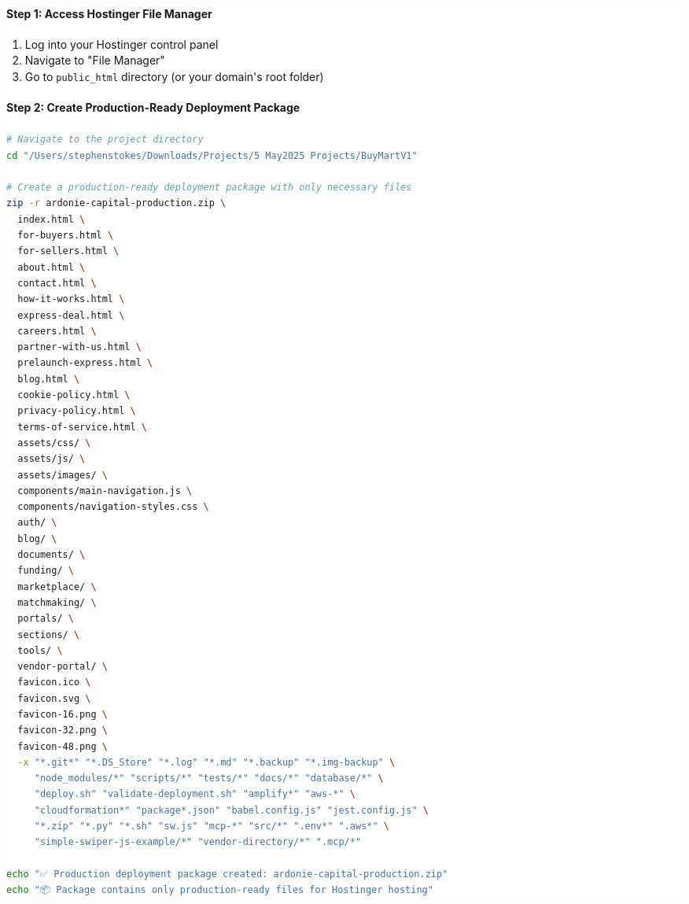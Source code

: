#### Step 1: Access Hostinger File Manager
1. Log into your Hostinger control panel
2. Navigate to "File Manager"
3. Go to `public_html` directory (or your domain's root folder)

#### Step 2: Create Production-Ready Deployment Package
```bash
# Navigate to the project directory
cd "/Users/stephenstokes/Downloads/Projects/5 May2025 Projects/BuyMartV1"

# Create a production-ready deployment package with only necessary files
zip -r ardonie-capital-production.zip \
  index.html \
  for-buyers.html \
  for-sellers.html \
  about.html \
  contact.html \
  how-it-works.html \
  express-deal.html \
  careers.html \
  partner-with-us.html \
  prelaunch-express.html \
  blog.html \
  cookie-policy.html \
  privacy-policy.html \
  terms-of-service.html \
  assets/css/ \
  assets/js/ \
  assets/images/ \
  components/main-navigation.js \
  components/navigation-styles.css \
  auth/ \
  blog/ \
  documents/ \
  funding/ \
  marketplace/ \
  matchmaking/ \
  portals/ \
  sections/ \
  tools/ \
  vendor-portal/ \
  favicon.ico \
  favicon.svg \
  favicon-16.png \
  favicon-32.png \
  favicon-48.png \
  -x "*.git*" "*.DS_Store" "*.log" "*.md" "*.backup" "*.img-backup" \
     "node_modules/*" "scripts/*" "tests/*" "docs/*" "database/*" \
     "deploy.sh" "validate-deployment.sh" "amplify*" "aws-*" \
     "cloudformation*" "package*.json" "babel.config.js" "jest.config.js" \
     "*.zip" "*.py" "*.sh" "sw.js" "mcp-*" "src/*" ".env*" ".aws*" \
     "simple-swiper-js-example/*" "vendor-directory/*" ".mcp/*"

echo "✅ Production deployment package created: ardonie-capital-production.zip"
echo "📦 Package contains only production-ready files for Hostinger hosting"
```

